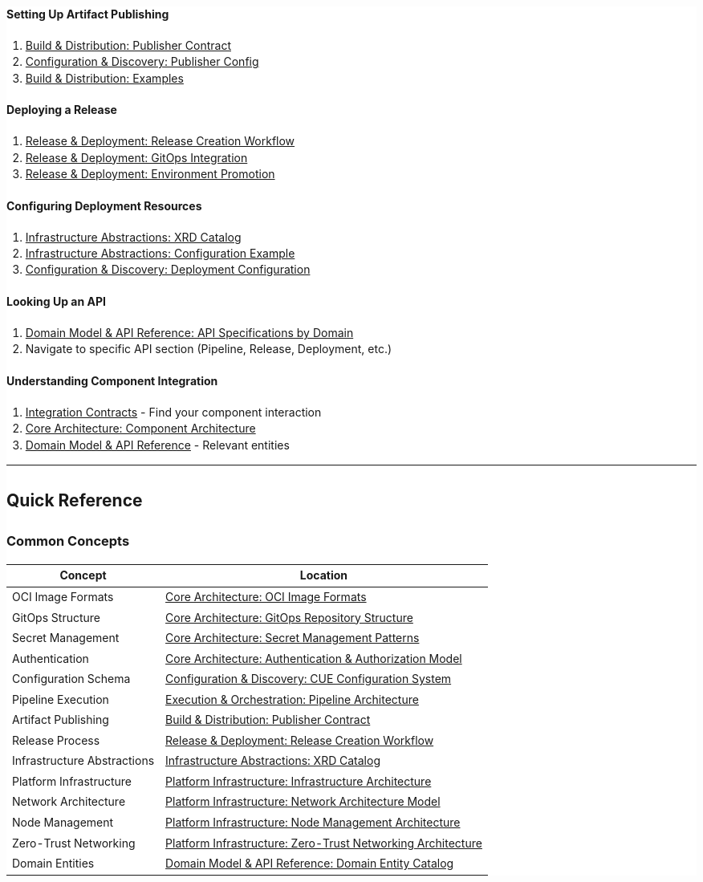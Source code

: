 #### Setting Up Artifact Publishing
1. [Build & Distribution: Publisher Contract](04-build-distribution.md#publisher-contract--registry-types)
2. [Configuration & Discovery: Publisher Config](02-configuration-discovery.md#publisher-configuration)
3. [Build & Distribution: Examples](04-build-distribution.md#examples)

#### Deploying a Release
1. [Release & Deployment: Release Creation Workflow](05-release-deployment.md#release-creation-workflow)
2. [Release & Deployment: GitOps Integration](05-release-deployment.md#gitops-integration)
3. [Release & Deployment: Environment Promotion](05-release-deployment.md#environment-promotion)

#### Configuring Deployment Resources
1. [Infrastructure Abstractions: XRD Catalog](08-infrastructure-abstractions.md#xrd-catalog)
2. [Infrastructure Abstractions: Configuration Example](08-infrastructure-abstractions.md#configuration-example)
3. [Configuration & Discovery: Deployment Configuration](02-configuration-discovery.md#project-configuration-schema)

#### Looking Up an API
1. [Domain Model & API Reference: API Specifications by Domain](06-domain-model-api-reference.md#api-specifications-by-domain)
2. Navigate to specific API section (Pipeline, Release, Deployment, etc.)

#### Understanding Component Integration
1. [Integration Contracts](07-integration-contracts.md) - Find your component interaction
2. [Core Architecture: Component Architecture](01-core-architecture.md#component-architecture--dependencies)
3. [Domain Model & API Reference](06-domain-model-api-reference.md) - Relevant entities

---

## Quick Reference

### Common Concepts

| Concept | Location |
|---------|----------|
| OCI Image Formats | [Core Architecture: OCI Image Formats](01-core-architecture.md#oci-image-formats) |
| GitOps Structure | [Core Architecture: GitOps Repository Structure](01-core-architecture.md#gitops-repository-structure) |
| Secret Management | [Core Architecture: Secret Management Patterns](01-core-architecture.md#secret-management-patterns) |
| Authentication | [Core Architecture: Authentication & Authorization Model](01-core-architecture.md#authentication--authorization-model) |
| Configuration Schema | [Configuration & Discovery: CUE Configuration System](02-configuration-discovery.md#cue-configuration-system) |
| Pipeline Execution | [Execution & Orchestration: Pipeline Architecture](03-execution-orchestration.md#pipeline-architecture) |
| Artifact Publishing | [Build & Distribution: Publisher Contract](04-build-distribution.md#publisher-contract--registry-types) |
| Release Process | [Release & Deployment: Release Creation Workflow](05-release-deployment.md#release-creation-workflow) |
| Infrastructure Abstractions | [Infrastructure Abstractions: XRD Catalog](08-infrastructure-abstractions.md#xrd-catalog) |
| Platform Infrastructure | [Platform Infrastructure: Infrastructure Architecture](09-platform-infrastructure.md#infrastructure-architecture) |
| Network Architecture | [Platform Infrastructure: Network Architecture Model](09-platform-infrastructure.md#network-architecture-model) |
| Node Management | [Platform Infrastructure: Node Management Architecture](09-platform-infrastructure.md#node-management-architecture) |
| Zero-Trust Networking | [Platform Infrastructure: Zero-Trust Networking Architecture](09-platform-infrastructure.md#zero-trust-networking-architecture) |
| Domain Entities | [Domain Model & API Reference: Domain Entity Catalog](06-domain-model-api-reference.md#domain-entity-catalog) |